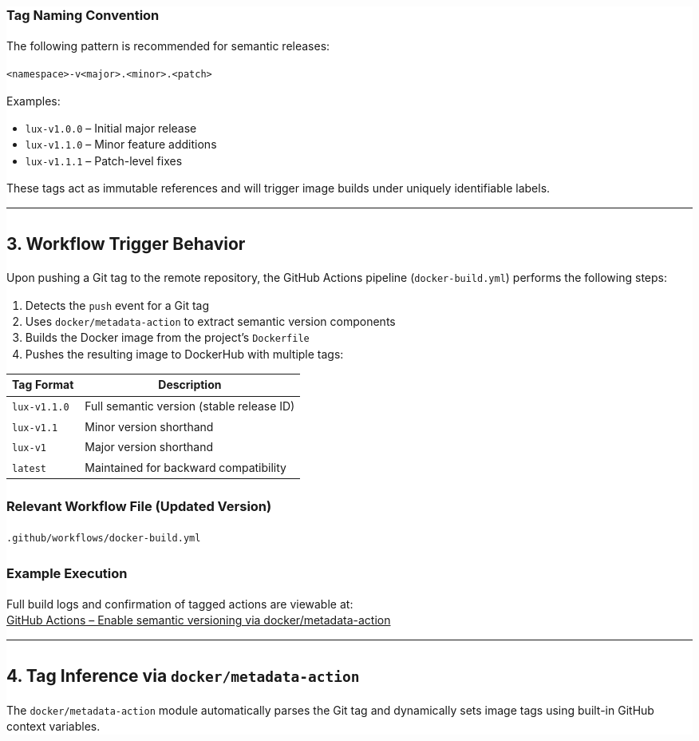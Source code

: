 ### Tag Naming Convention

The following pattern is recommended for semantic releases:

```
<namespace>-v<major>.<minor>.<patch>
```

Examples:
- `lux-v1.0.0` – Initial major release  
- `lux-v1.1.0` – Minor feature additions  
- `lux-v1.1.1` – Patch-level fixes  

These tags act as immutable references and will trigger image builds under uniquely identifiable labels.

---

## 3. Workflow Trigger Behavior

Upon pushing a Git tag to the remote repository, the GitHub Actions pipeline (`docker-build.yml`) performs the following steps:

1. Detects the `push` event for a Git tag
2. Uses `docker/metadata-action` to extract semantic version components
3. Builds the Docker image from the project’s `Dockerfile`
4. Pushes the resulting image to DockerHub with multiple tags:

| Tag Format       | Description                                |
|------------------|--------------------------------------------|
| `lux-v1.1.0`     | Full semantic version (stable release ID)  |
| `lux-v1.1`       | Minor version shorthand                    |
| `lux-v1`         | Major version shorthand                    |
| `latest`         | Maintained for backward compatibility      |

### Relevant Workflow File (Updated Version)

```
.github/workflows/docker-build.yml
```

### Example Execution

Full build logs and confirmation of tagged actions are viewable at:  
[GitHub Actions – Enable semantic versioning via docker/metadata-action](https://github.com/WSU-kduncan/ceg3120-cicd-Luximo/actions/runs/14229282028/job/39876136413)

---

## 4. Tag Inference via `docker/metadata-action`

The `docker/metadata-action` module automatically parses the Git tag and dynamically sets image tags using built-in GitHub context variables.

